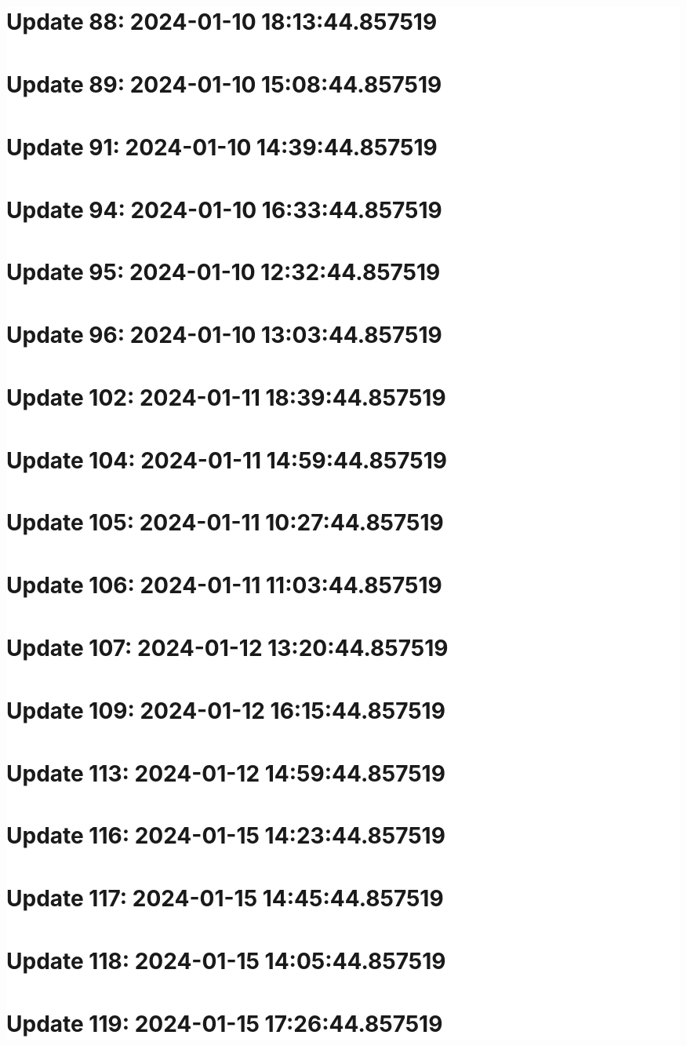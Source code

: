 # Update 88: 2024-01-10 18:13:44.857519

# Update 89: 2024-01-10 15:08:44.857519

# Update 91: 2024-01-10 14:39:44.857519

# Update 94: 2024-01-10 16:33:44.857519

# Update 95: 2024-01-10 12:32:44.857519

# Update 96: 2024-01-10 13:03:44.857519

# Update 102: 2024-01-11 18:39:44.857519

# Update 104: 2024-01-11 14:59:44.857519

# Update 105: 2024-01-11 10:27:44.857519

# Update 106: 2024-01-11 11:03:44.857519

# Update 107: 2024-01-12 13:20:44.857519

# Update 109: 2024-01-12 16:15:44.857519

# Update 113: 2024-01-12 14:59:44.857519

# Update 116: 2024-01-15 14:23:44.857519

# Update 117: 2024-01-15 14:45:44.857519

# Update 118: 2024-01-15 14:05:44.857519

# Update 119: 2024-01-15 17:26:44.857519
